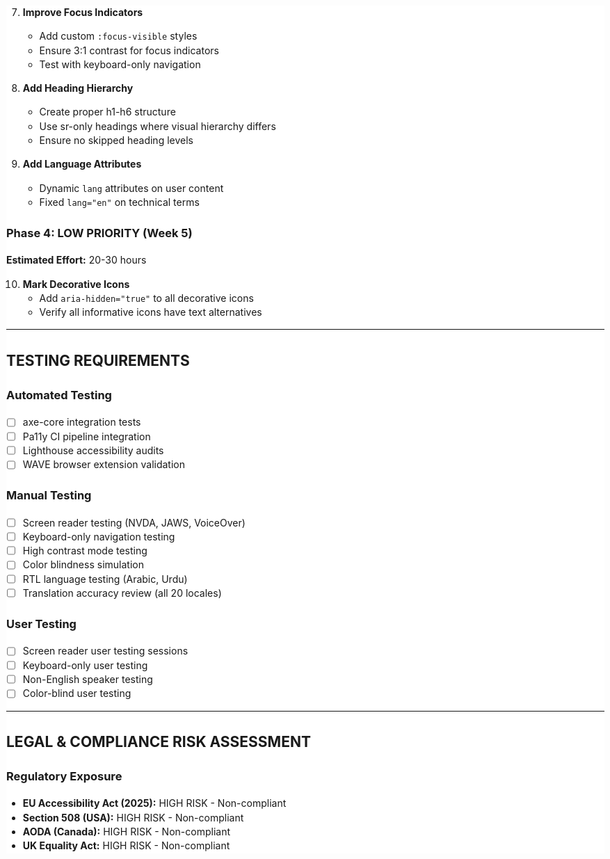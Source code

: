 7. **Improve Focus Indicators**
   - Add custom `:focus-visible` styles
   - Ensure 3:1 contrast for focus indicators
   - Test with keyboard-only navigation

8. **Add Heading Hierarchy**
   - Create proper h1-h6 structure
   - Use sr-only headings where visual hierarchy differs
   - Ensure no skipped heading levels

9. **Add Language Attributes**
   - Dynamic `lang` attributes on user content
   - Fixed `lang="en"` on technical terms

### Phase 4: LOW PRIORITY (Week 5)
**Estimated Effort:** 20-30 hours

10. **Mark Decorative Icons**
    - Add `aria-hidden="true"` to all decorative icons
    - Verify all informative icons have text alternatives

---

## TESTING REQUIREMENTS

### Automated Testing
- [ ] axe-core integration tests
- [ ] Pa11y CI pipeline integration
- [ ] Lighthouse accessibility audits
- [ ] WAVE browser extension validation

### Manual Testing
- [ ] Screen reader testing (NVDA, JAWS, VoiceOver)
- [ ] Keyboard-only navigation testing
- [ ] High contrast mode testing
- [ ] Color blindness simulation
- [ ] RTL language testing (Arabic, Urdu)
- [ ] Translation accuracy review (all 20 locales)

### User Testing
- [ ] Screen reader user testing sessions
- [ ] Keyboard-only user testing
- [ ] Non-English speaker testing
- [ ] Color-blind user testing

---

## LEGAL & COMPLIANCE RISK ASSESSMENT

### Regulatory Exposure
- **EU Accessibility Act (2025):** HIGH RISK - Non-compliant
- **Section 508 (USA):** HIGH RISK - Non-compliant
- **AODA (Canada):** HIGH RISK - Non-compliant
- **UK Equality Act:** HIGH RISK - Non-compliant
